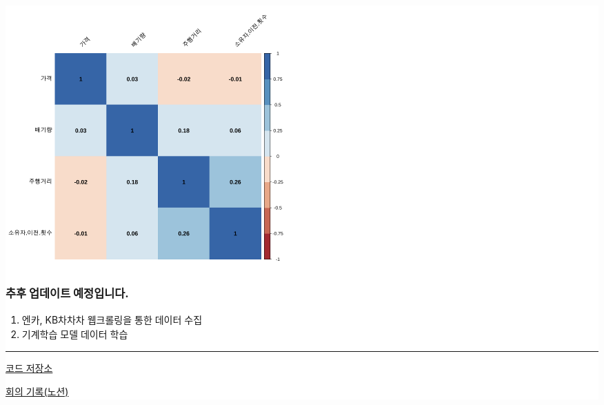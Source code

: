 <img src="/images/2024-03-25-car_project/image-20240325213325433.png" alt="image-20240325213325433" style="zoom:50%;" />



### 추후 업데이트 예정입니다.



1. 엔카, KB차차차 웹크롤링을 통한 데이터 수집
2. 기계학습 모델 데이터 학습



---

[코드 저장소](https://github.com/SEUNGW00LEE/ML_Team2)

[회의 기록(노션)](https://galvanized-cacao-0d0.notion.site/929c70c458f84da3b3e5ad8af49f8e84?pvs=4)

